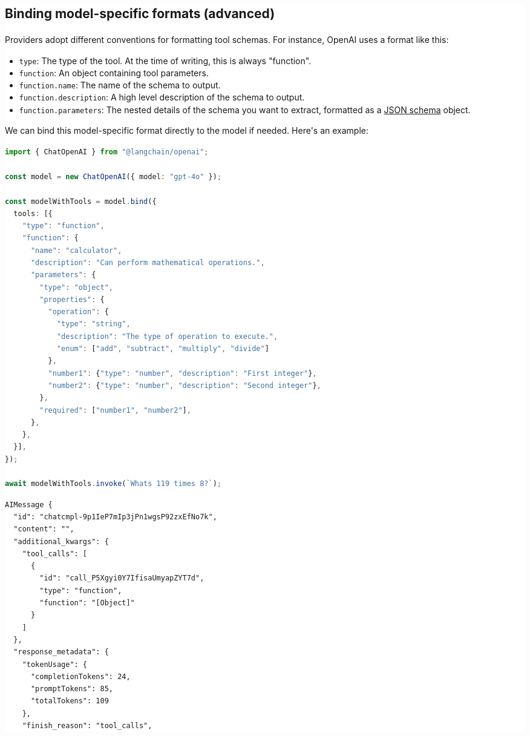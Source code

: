 ## Binding model-specific formats (advanced)

Providers adopt different conventions for formatting tool schemas. For instance, OpenAI uses a format like this:

- `type`: The type of the tool. At the time of writing, this is always "function".
- `function`: An object containing tool parameters.
- `function.name`: The name of the schema to output.
- `function.description`: A high level description of the schema to output.
- `function.parameters`: The nested details of the schema you want to extract, formatted as a [JSON schema](https://json-schema.org/) object.

We can bind this model-specific format directly to the model if needed. Here's an example:


```typescript
import { ChatOpenAI } from "@langchain/openai";

const model = new ChatOpenAI({ model: "gpt-4o" });

const modelWithTools = model.bind({
  tools: [{
    "type": "function",
    "function": {
      "name": "calculator",
      "description": "Can perform mathematical operations.",
      "parameters": {
        "type": "object",
        "properties": {
          "operation": {
            "type": "string",
            "description": "The type of operation to execute.",
            "enum": ["add", "subtract", "multiply", "divide"]
          },
          "number1": {"type": "number", "description": "First integer"},
          "number2": {"type": "number", "description": "Second integer"},
        },
        "required": ["number1", "number2"],
      },
    },
  }],
});

await modelWithTools.invoke(`Whats 119 times 8?`);
```
```output
AIMessage {
  "id": "chatcmpl-9p1IeP7mIp3jPn1wgsP92zxEfNo7k",
  "content": "",
  "additional_kwargs": {
    "tool_calls": [
      {
        "id": "call_P5Xgyi0Y7IfisaUmyapZYT7d",
        "type": "function",
        "function": "[Object]"
      }
    ]
  },
  "response_metadata": {
    "tokenUsage": {
      "completionTokens": 24,
      "promptTokens": 85,
      "totalTokens": 109
    },
    "finish_reason": "tool_calls",
```